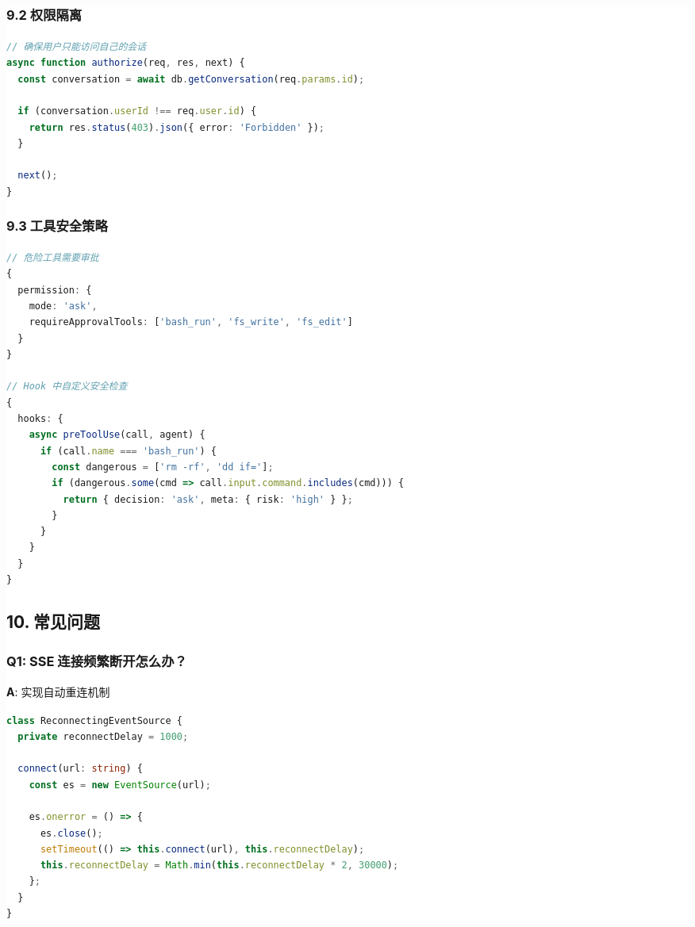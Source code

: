 ### 9.2 权限隔离

```typescript
// 确保用户只能访问自己的会话
async function authorize(req, res, next) {
  const conversation = await db.getConversation(req.params.id);
  
  if (conversation.userId !== req.user.id) {
    return res.status(403).json({ error: 'Forbidden' });
  }
  
  next();
}
```

### 9.3 工具安全策略

```typescript
// 危险工具需要审批
{
  permission: {
    mode: 'ask',
    requireApprovalTools: ['bash_run', 'fs_write', 'fs_edit']
  }
}

// Hook 中自定义安全检查
{
  hooks: {
    async preToolUse(call, agent) {
      if (call.name === 'bash_run') {
        const dangerous = ['rm -rf', 'dd if='];
        if (dangerous.some(cmd => call.input.command.includes(cmd))) {
          return { decision: 'ask', meta: { risk: 'high' } };
        }
      }
    }
  }
}
```

## 10. 常见问题

### Q1: SSE 连接频繁断开怎么办？

**A**: 实现自动重连机制

```typescript
class ReconnectingEventSource {
  private reconnectDelay = 1000;
  
  connect(url: string) {
    const es = new EventSource(url);
    
    es.onerror = () => {
      es.close();
      setTimeout(() => this.connect(url), this.reconnectDelay);
      this.reconnectDelay = Math.min(this.reconnectDelay * 2, 30000);
    };
  }
}
```
